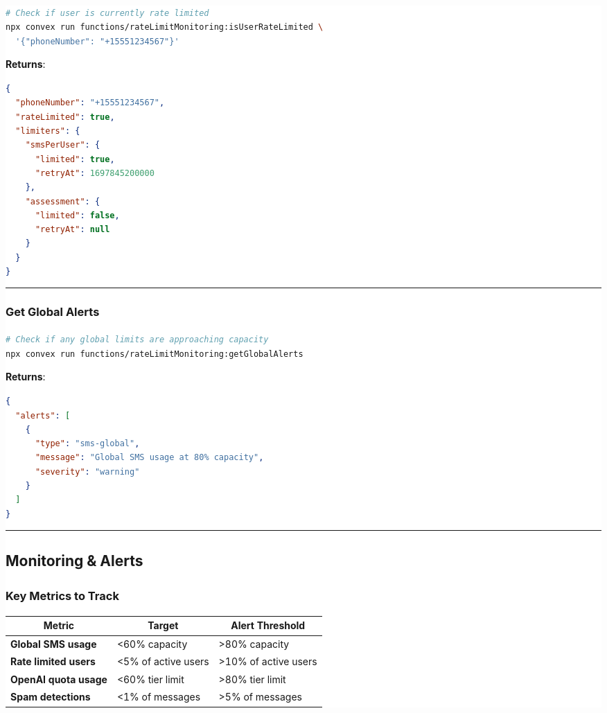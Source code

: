 ```bash
# Check if user is currently rate limited
npx convex run functions/rateLimitMonitoring:isUserRateLimited \
  '{"phoneNumber": "+15551234567"}'
```

**Returns**:
```json
{
  "phoneNumber": "+15551234567",
  "rateLimited": true,
  "limiters": {
    "smsPerUser": {
      "limited": true,
      "retryAt": 1697845200000
    },
    "assessment": {
      "limited": false,
      "retryAt": null
    }
  }
}
```

---

### Get Global Alerts

```bash
# Check if any global limits are approaching capacity
npx convex run functions/rateLimitMonitoring:getGlobalAlerts
```

**Returns**:
```json
{
  "alerts": [
    {
      "type": "sms-global",
      "message": "Global SMS usage at 80% capacity",
      "severity": "warning"
    }
  ]
}
```

---

## Monitoring & Alerts

### Key Metrics to Track

| Metric | Target | Alert Threshold |
|--------|--------|-----------------|
| **Global SMS usage** | <60% capacity | >80% capacity |
| **Rate limited users** | <5% of active users | >10% of active users |
| **OpenAI quota usage** | <60% tier limit | >80% tier limit |
| **Spam detections** | <1% of messages | >5% of messages |
